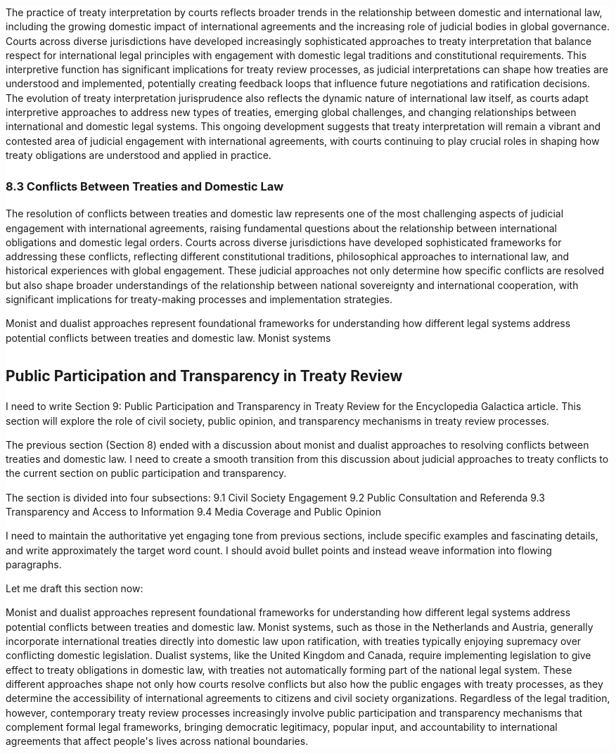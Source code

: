 The practice of treaty interpretation by courts reflects broader trends in the relationship between domestic and international law, including the growing domestic impact of international agreements and the increasing role of judicial bodies in global governance. Courts across diverse jurisdictions have developed increasingly sophisticated approaches to treaty interpretation that balance respect for international legal principles with engagement with domestic legal traditions and constitutional requirements. This interpretive function has significant implications for treaty review processes, as judicial interpretations can shape how treaties are understood and implemented, potentially creating feedback loops that influence future negotiations and ratification decisions. The evolution of treaty interpretation jurisprudence also reflects the dynamic nature of international law itself, as courts adapt interpretive approaches to address new types of treaties, emerging global challenges, and changing relationships between international and domestic legal systems. This ongoing development suggests that treaty interpretation will remain a vibrant and contested area of judicial engagement with international agreements, with courts continuing to play crucial roles in shaping how treaty obligations are understood and applied in practice.

### 8.3 Conflicts Between Treaties and Domestic Law

The resolution of conflicts between treaties and domestic law represents one of the most challenging aspects of judicial engagement with international agreements, raising fundamental questions about the relationship between international obligations and domestic legal orders. Courts across diverse jurisdictions have developed sophisticated frameworks for addressing these conflicts, reflecting different constitutional traditions, philosophical approaches to international law, and historical experiences with global engagement. These judicial approaches not only determine how specific conflicts are resolved but also shape broader understandings of the relationship between national sovereignty and international cooperation, with significant implications for treaty-making processes and implementation strategies.

Monist and dualist approaches represent foundational frameworks for understanding how different legal systems address potential conflicts between treaties and domestic law. Monist systems

## Public Participation and Transparency in Treaty Review

<think>I need to write Section 9: Public Participation and Transparency in Treaty Review for the Encyclopedia Galactica article. This section will explore the role of civil society, public opinion, and transparency mechanisms in treaty review processes.

The previous section (Section 8) ended with a discussion about monist and dualist approaches to resolving conflicts between treaties and domestic law. I need to create a smooth transition from this discussion about judicial approaches to treaty conflicts to the current section on public participation and transparency.

The section is divided into four subsections:
9.1 Civil Society Engagement
9.2 Public Consultation and Referenda
9.3 Transparency and Access to Information
9.4 Media Coverage and Public Opinion

I need to maintain the authoritative yet engaging tone from previous sections, include specific examples and fascinating details, and write approximately the target word count. I should avoid bullet points and instead weave information into flowing paragraphs.

Let me draft this section now:

Monist and dualist approaches represent foundational frameworks for understanding how different legal systems address potential conflicts between treaties and domestic law. Monist systems, such as those in the Netherlands and Austria, generally incorporate international treaties directly into domestic law upon ratification, with treaties typically enjoying supremacy over conflicting domestic legislation. Dualist systems, like the United Kingdom and Canada, require implementing legislation to give effect to treaty obligations in domestic law, with treaties not automatically forming part of the national legal system. These different approaches shape not only how courts resolve conflicts but also how the public engages with treaty processes, as they determine the accessibility of international agreements to citizens and civil society organizations. Regardless of the legal tradition, however, contemporary treaty review processes increasingly involve public participation and transparency mechanisms that complement formal legal frameworks, bringing democratic legitimacy, popular input, and accountability to international agreements that affect people's lives across national boundaries.
